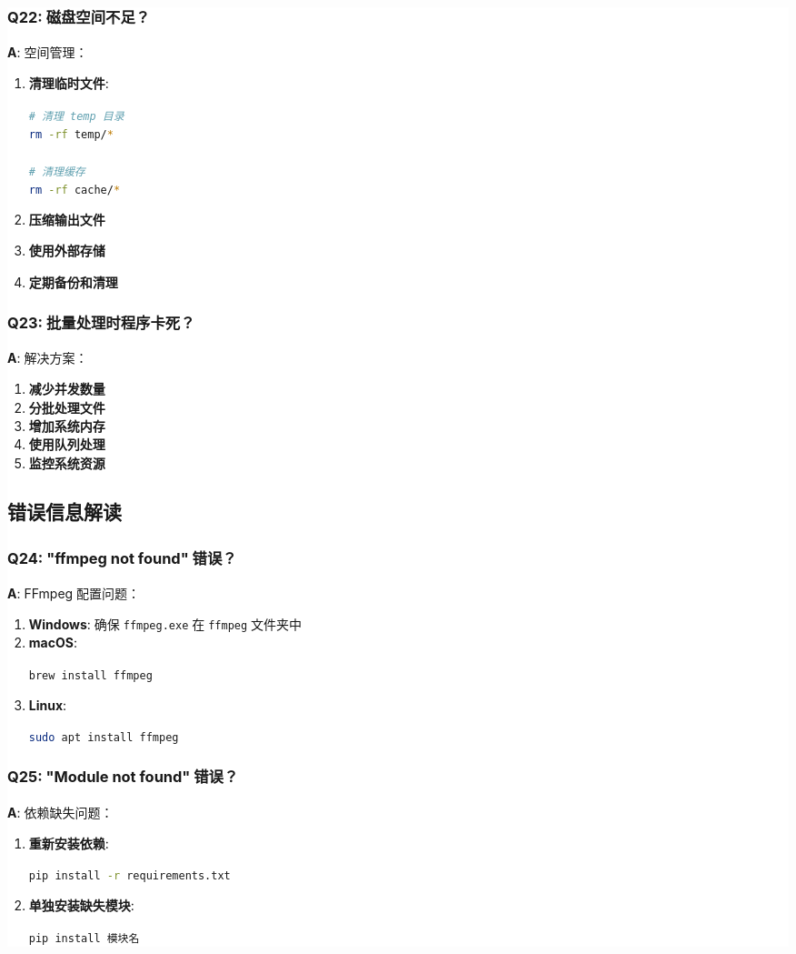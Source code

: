 ### Q22: 磁盘空间不足？

**A**: 空间管理：

1. **清理临时文件**:
   ```bash
   # 清理 temp 目录
   rm -rf temp/*
   
   # 清理缓存
   rm -rf cache/*
   ```

2. **压缩输出文件**
3. **使用外部存储**
4. **定期备份和清理**

### Q23: 批量处理时程序卡死？

**A**: 解决方案：

1. **减少并发数量**
2. **分批处理文件**
3. **增加系统内存**
4. **使用队列处理**
5. **监控系统资源**

## 错误信息解读

### Q24: "ffmpeg not found" 错误？

**A**: FFmpeg 配置问题：

1. **Windows**: 确保 `ffmpeg.exe` 在 `ffmpeg` 文件夹中
2. **macOS**: 
   ```bash
   brew install ffmpeg
   ```
3. **Linux**: 
   ```bash
   sudo apt install ffmpeg
   ```

### Q25: "Module not found" 错误？

**A**: 依赖缺失问题：

1. **重新安装依赖**:
   ```bash
   pip install -r requirements.txt
   ```

2. **单独安装缺失模块**:
   ```bash
   pip install 模块名
   ```
